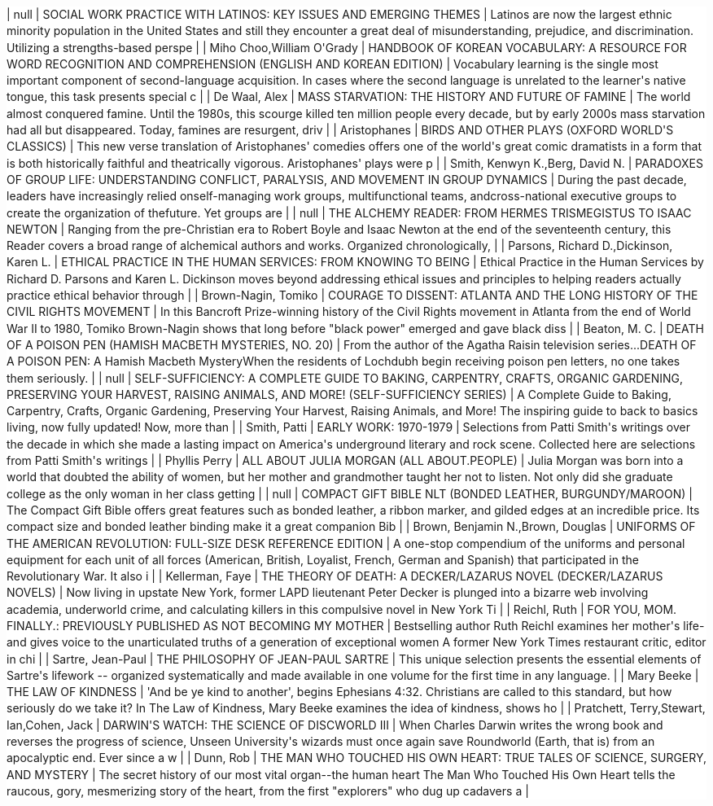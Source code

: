 | null | SOCIAL WORK PRACTICE WITH LATINOS: KEY ISSUES AND EMERGING THEMES | Latinos are now the largest ethnic minority population in the United States and still they encounter a great deal of misunderstanding, prejudice, and discrimination. Utilizing a strengths-based perspe |
| Miho Choo,William O'Grady | HANDBOOK OF KOREAN VOCABULARY: A RESOURCE FOR WORD RECOGNITION AND COMPREHENSION (ENGLISH AND KOREAN EDITION) |  Vocabulary learning is the single most important component of second-language acquisition. In cases where the second language is unrelated to the learner's native tongue, this task presents special c |
| De Waal, Alex | MASS STARVATION: THE HISTORY AND FUTURE OF FAMINE |  The world almost conquered famine. Until the 1980s, this scourge killed ten million people every decade, but by early 2000s mass starvation had all but disappeared. Today, famines are resurgent, driv |
| Aristophanes | BIRDS AND OTHER PLAYS (OXFORD WORLD'S CLASSICS) | This new verse translation of Aristophanes' comedies offers one of the world's great comic dramatists in a form that is both historically faithful and theatrically vigorous. Aristophanes' plays were p |
| Smith, Kenwyn K.,Berg, David N. | PARADOXES OF GROUP LIFE: UNDERSTANDING CONFLICT, PARALYSIS, AND MOVEMENT IN GROUP DYNAMICS | During the past decade, leaders have increasingly relied onself-managing work groups, multifunctional teams, andcross-national executive groups to create the organization of thefuture. Yet groups are  |
| null | THE ALCHEMY READER: FROM HERMES TRISMEGISTUS TO ISAAC NEWTON | Ranging from the pre-Christian era to Robert Boyle and Isaac Newton at the end of the seventeenth century, this Reader covers a broad range of alchemical authors and works. Organized chronologically,  |
| Parsons, Richard D.,Dickinson, Karen L. | ETHICAL PRACTICE IN THE HUMAN SERVICES: FROM KNOWING TO BEING | Ethical Practice in the Human Services by Richard D. Parsons and Karen L. Dickinson moves beyond addressing ethical issues and principles to helping readers actually practice ethical behavior through  |
| Brown-Nagin, Tomiko | COURAGE TO DISSENT: ATLANTA AND THE LONG HISTORY OF THE CIVIL RIGHTS MOVEMENT | In this Bancroft Prize-winning history of the Civil Rights movement in Atlanta from the end of World War II to 1980, Tomiko Brown-Nagin shows that long before "black power" emerged and gave black diss |
| Beaton, M. C. | DEATH OF A POISON PEN (HAMISH MACBETH MYSTERIES, NO. 20) | From the author of the Agatha Raisin television series...DEATH OF A POISON PEN: A Hamish Macbeth MysteryWhen the residents of Lochdubh begin receiving poison pen letters, no one takes them seriously.  |
| null | SELF-SUFFICIENCY: A COMPLETE GUIDE TO BAKING, CARPENTRY, CRAFTS, ORGANIC GARDENING, PRESERVING YOUR HARVEST, RAISING ANIMALS, AND MORE! (SELF-SUFFICIENCY SERIES) | A Complete Guide to Baking, Carpentry, Crafts, Organic Gardening, Preserving Your Harvest, Raising Animals, and More!  The inspiring guide to back to basics living, now fully updated!  Now, more than  |
| Smith, Patti | EARLY WORK: 1970-1979 |  Selections from Patti Smith's writings over the decade in which she made a lasting impact on America's underground literary and rock scene.  Collected here are selections from Patti Smith's writings  |
| Phyllis Perry | ALL ABOUT JULIA MORGAN (ALL ABOUT.PEOPLE) | Julia Morgan was born into a world that doubted the ability of women, but her mother and grandmother taught her not to listen. Not only did she graduate college as the only woman in her class getting  |
| null | COMPACT GIFT BIBLE NLT (BONDED LEATHER, BURGUNDY/MAROON) | The Compact Gift Bible offers great features such as bonded leather, a ribbon marker, and gilded edges at an incredible price. Its compact size and bonded leather binding make it a great companion Bib |
| Brown, Benjamin N.,Brown, Douglas | UNIFORMS OF THE AMERICAN REVOLUTION: FULL-SIZE DESK REFERENCE EDITION | A one-stop compendium of the uniforms and personal equipment for each unit of all forces (American, British, Loyalist, French, German and Spanish) that participated in the Revolutionary War. It also i |
| Kellerman, Faye | THE THEORY OF DEATH: A DECKER/LAZARUS NOVEL (DECKER/LAZARUS NOVELS) |  Now living in upstate New York, former LAPD lieutenant Peter Decker is plunged into a bizarre web involving academia, underworld crime, and calculating killers in this compulsive novel in New York Ti |
| Reichl, Ruth | FOR YOU, MOM. FINALLY.: PREVIOUSLY PUBLISHED AS NOT BECOMING MY MOTHER |  Bestselling author Ruth Reichl examines her mother's life-and gives voice to the unarticulated truths of a generation of exceptional women     A former New York Times restaurant critic, editor in chi |
| Sartre, Jean-Paul | THE PHILOSOPHY OF JEAN-PAUL SARTRE | This unique selection presents the essential elements of Sartre's lifework -- organized systematically and made available in one volume for the first time in any language. |
| Mary Beeke | THE LAW OF KINDNESS | 'And be ye kind to another', begins Ephesians 4:32. Christians are called to this standard, but how seriously do we take it?  In The Law of Kindness, Mary Beeke examines the idea of kindness, shows ho |
| Pratchett, Terry,Stewart, Ian,Cohen, Jack | DARWIN'S WATCH: THE SCIENCE OF DISCWORLD III | When Charles Darwin writes the wrong book and reverses the progress of science, Unseen University's wizards must once again save Roundworld (Earth, that is) from an apocalyptic end.     Ever since a w |
| Dunn, Rob | THE MAN WHO TOUCHED HIS OWN HEART: TRUE TALES OF SCIENCE, SURGERY, AND MYSTERY | The secret history of our most vital organ--the human heart  The Man Who Touched His Own Heart tells the raucous, gory, mesmerizing story of the heart, from the first "explorers" who dug up cadavers a |